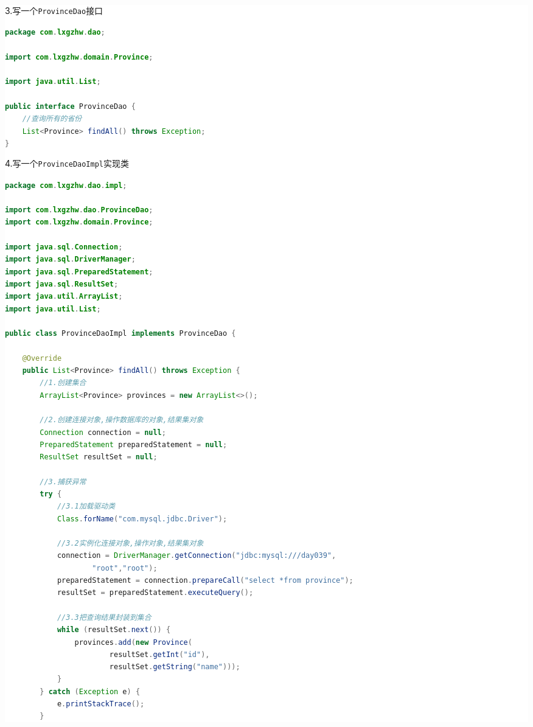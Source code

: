 

3.写一个`ProvinceDao`接口

```java
package com.lxgzhw.dao;

import com.lxgzhw.domain.Province;

import java.util.List;

public interface ProvinceDao {
    //查询所有的省份
    List<Province> findAll() throws Exception;
}

```



4.写一个`ProvinceDaoImpl`实现类

```java
package com.lxgzhw.dao.impl;

import com.lxgzhw.dao.ProvinceDao;
import com.lxgzhw.domain.Province;

import java.sql.Connection;
import java.sql.DriverManager;
import java.sql.PreparedStatement;
import java.sql.ResultSet;
import java.util.ArrayList;
import java.util.List;

public class ProvinceDaoImpl implements ProvinceDao {

    @Override
    public List<Province> findAll() throws Exception {
        //1.创建集合
        ArrayList<Province> provinces = new ArrayList<>();

        //2.创建连接对象,操作数据库的对象,结果集对象
        Connection connection = null;
        PreparedStatement preparedStatement = null;
        ResultSet resultSet = null;

        //3.捕获异常
        try {
            //3.1加载驱动类
            Class.forName("com.mysql.jdbc.Driver");

            //3.2实例化连接对象,操作对象,结果集对象
            connection = DriverManager.getConnection("jdbc:mysql:///day039",
                    "root","root");
            preparedStatement = connection.prepareCall("select *from province");
            resultSet = preparedStatement.executeQuery();

            //3.3把查询结果封装到集合
            while (resultSet.next()) {
                provinces.add(new Province(
                        resultSet.getInt("id"),
                        resultSet.getString("name")));
            }
        } catch (Exception e) {
            e.printStackTrace();
        }
```